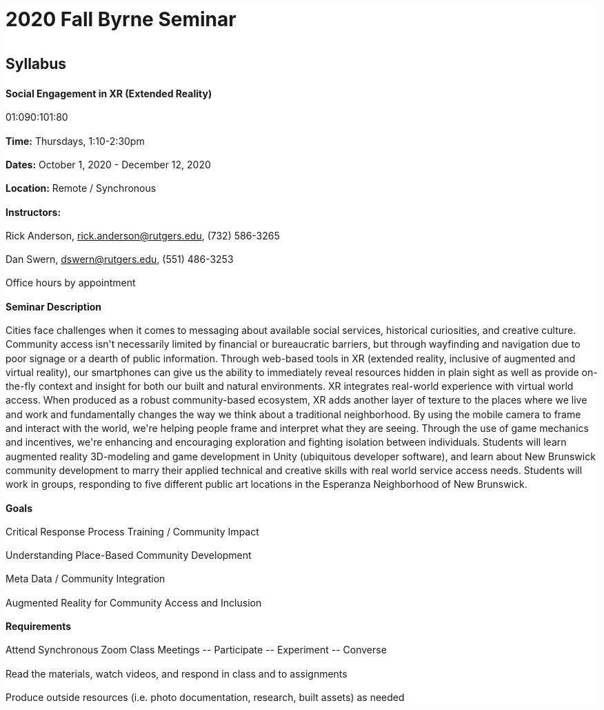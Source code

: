 # 2020 Fall Byrne Seminar

## Syllabus


**Social Engagement in XR (Extended Reality)**

01:090:101:80

**Time:** Thursdays, 1:10-2:30pm

**Dates:** October 1, 2020 - December 12, 2020

**Location:** Remote / Synchronous

**Instructors:**

Rick Anderson, rick.anderson@rutgers.edu, (732) 586-3265

Dan Swern, dswern@rutgers.edu, (551) 486-3253

Office hours by appointment

**Seminar Description**

Cities face challenges when it comes to messaging about available social services, historical curiosities, and creative culture. Community access isn't necessarily limited by financial or bureaucratic barriers, but through wayfinding and navigation due to poor signage or a dearth of public information. Through web-based tools in XR (extended reality, inclusive of augmented and virtual reality), our smartphones can give us the ability to immediately reveal resources hidden in plain sight as well as provide on-the-fly context and insight for both our built and natural environments. XR integrates real-world experience with virtual world access. When produced as a robust community-based ecosystem, XR adds another layer of texture to the places where we live and work and fundamentally changes the way we think about a traditional neighborhood. By using the mobile camera to frame and interact with the world, we're helping people frame and interpret what they are seeing. Through the use of game mechanics and incentives, we're enhancing and encouraging exploration and fighting isolation between individuals. Students will learn augmented reality 3D-modeling and game development in Unity (ubiquitous developer software), and learn about New Brunswick community development to marry their applied technical and creative skills with real world service access needs. Students will work in groups, responding to five different public art locations in the Esperanza Neighborhood of New Brunswick.

**Goals**

Critical Response Process Training / Community Impact

Understanding Place-Based Community Development

Meta Data / Community Integration

Augmented Reality for Community Access and Inclusion

**Requirements**

Attend Synchronous Zoom Class Meetings -- Participate -- Experiment -- Converse

Read the materials, watch videos, and respond in class and to assignments

Produce outside resources (i.e. photo documentation, research, built assets) as needed

